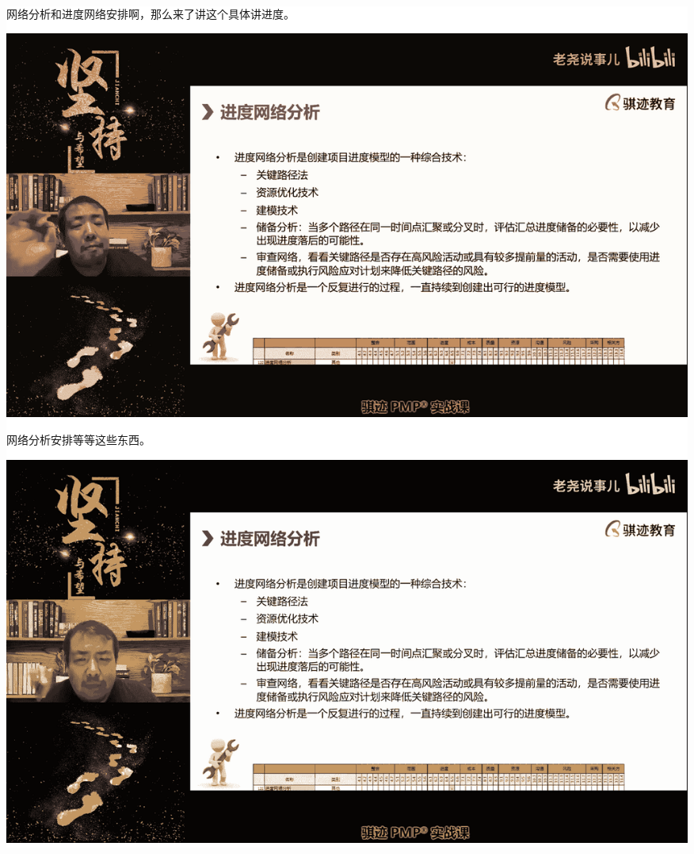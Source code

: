 网络分析和进度网络安排啊，那么来了讲这个具体讲进度。

![](img/1ecf77b0b83eda53e677af39b7153095_97.png)

网络分析安排等等这些东西。

![](img/1ecf77b0b83eda53e677af39b7153095_99.png)
